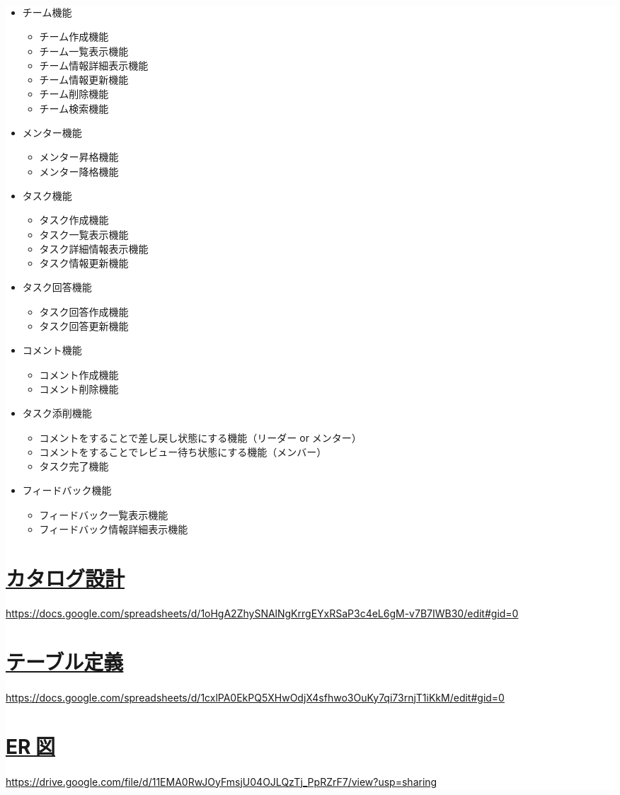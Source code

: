 - チーム機能

  - チーム作成機能
  - チーム一覧表示機能
  - チーム情報詳細表示機能
  - チーム情報更新機能
  - チーム削除機能
  - チーム検索機能

- メンター機能

  - メンター昇格機能
  - メンター降格機能

- タスク機能

  - タスク作成機能
  - タスク一覧表示機能
  - タスク詳細情報表示機能
  - タスク情報更新機能

- タスク回答機能

  - タスク回答作成機能
  - タスク回答更新機能

- コメント機能
  - コメント作成機能
  - コメント削除機能
- タスク添削機能

  - コメントをすることで差し戻し状態にする機能（リーダー or メンター）
  - コメントをすることでレビュー待ち状態にする機能（メンバー）
  - タスク完了機能

- フィードバック機能
  - フィードバック一覧表示機能
  - フィードバック情報詳細表示機能

# [カタログ設計](https://docs.google.com/spreadsheets/d/1oHgA2ZhySNAlNgKrrgEYxRSaP3c4eL6gM-v7B7IWB30/edit#gid=0)

https://docs.google.com/spreadsheets/d/1oHgA2ZhySNAlNgKrrgEYxRSaP3c4eL6gM-v7B7IWB30/edit#gid=0

# [テーブル定義](https://docs.google.com/spreadsheets/d/1cxlPA0EkPQ5XHwOdjX4sfhwo3OuKy7qi73rnjT1iKkM/edit#gid=0)

https://docs.google.com/spreadsheets/d/1cxlPA0EkPQ5XHwOdjX4sfhwo3OuKy7qi73rnjT1iKkM/edit#gid=0

# [ER 図](https://drive.google.com/file/d/11EMA0RwJOyFmsjU04OJLQzTj_PpRZrF7/view?usp=sharing)

https://drive.google.com/file/d/11EMA0RwJOyFmsjU04OJLQzTj_PpRZrF7/view?usp=sharing
